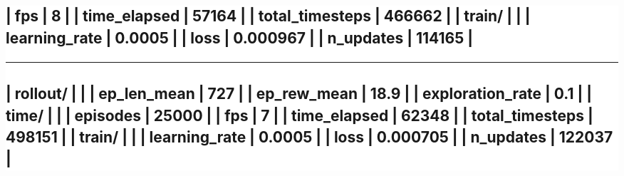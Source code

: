 |    fps              | 8        |
|    time_elapsed     | 57164    |
|    total_timesteps  | 466662   |
| train/              |          |
|    learning_rate    | 0.0005   |
|    loss             | 0.000967 |
|    n_updates        | 114165   |
----------------------------------
----------------------------------
| rollout/            |          |
|    ep_len_mean      | 727      |
|    ep_rew_mean      | 18.9     |
|    exploration_rate | 0.1      |
| time/               |          |
|    episodes         | 25000    |
|    fps              | 7        |
|    time_elapsed     | 62348    |
|    total_timesteps  | 498151   |
| train/              |          |
|    learning_rate    | 0.0005   |
|    loss             | 0.000705 |
|    n_updates        | 122037   |
----------------------------------